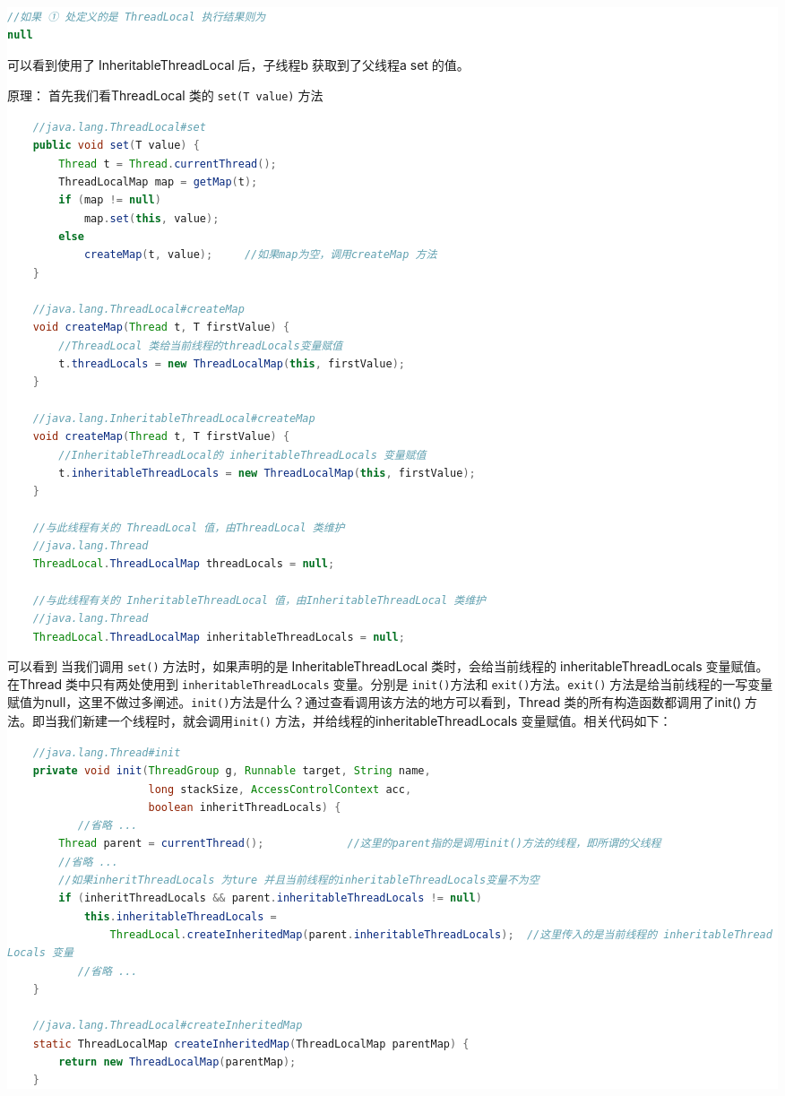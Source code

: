 ```java
//如果 ① 处定义的是 ThreadLocal 执行结果则为 
null
```

可以看到使用了 InheritableThreadLocal 后，子线程b 获取到了父线程a set 的值。

原理： 首先我们看ThreadLocal 类的 `set(T value)` 方法

```java
    //java.lang.ThreadLocal#set      
    public void set(T value) {
        Thread t = Thread.currentThread();
        ThreadLocalMap map = getMap(t);
        if (map != null)
            map.set(this, value);
        else
            createMap(t, value);     //如果map为空，调用createMap 方法
    }

    //java.lang.ThreadLocal#createMap  
    void createMap(Thread t, T firstValue) {
        //ThreadLocal 类给当前线程的threadLocals变量赋值
        t.threadLocals = new ThreadLocalMap(this, firstValue); 
    }

    //java.lang.InheritableThreadLocal#createMap 
    void createMap(Thread t, T firstValue) {
        //InheritableThreadLocal的 inheritableThreadLocals 变量赋值
        t.inheritableThreadLocals = new ThreadLocalMap(this, firstValue); 
    }

    //与此线程有关的 ThreadLocal 值，由ThreadLocal 类维护
    //java.lang.Thread
    ThreadLocal.ThreadLocalMap threadLocals = null;

    //与此线程有关的 InheritableThreadLocal 值，由InheritableThreadLocal 类维护
    //java.lang.Thread
    ThreadLocal.ThreadLocalMap inheritableThreadLocals = null;
```

可以看到 当我们调用 `set()` 方法时，如果声明的是 InheritableThreadLocal 类时，会给当前线程的 inheritableThreadLocals 变量赋值。
在Thread 类中只有两处使用到 `inheritableThreadLocals` 变量。分别是 `init()`方法和 `exit()`方法。`exit()` 方法是给当前线程的一写变量赋值为null，这里不做过多阐述。`init()`方法是什么？通过查看调用该方法的地方可以看到，Thread 类的所有构造函数都调用了init() 方法。即当我们新建一个线程时，就会调用`init()` 方法，并给线程的inheritableThreadLocals 变量赋值。相关代码如下：

```java
    //java.lang.Thread#init
    private void init(ThreadGroup g, Runnable target, String name,
                      long stackSize, AccessControlContext acc,
                      boolean inheritThreadLocals) {
           //省略 ...
        Thread parent = currentThread();             //这里的parent指的是调用init()方法的线程，即所谓的父线程
        //省略 ...
        //如果inheritThreadLocals 为ture 并且当前线程的inheritableThreadLocals变量不为空
        if (inheritThreadLocals && parent.inheritableThreadLocals != null)
            this.inheritableThreadLocals =
                ThreadLocal.createInheritedMap(parent.inheritableThreadLocals);  //这里传入的是当前线程的 inheritableThreadLocals 变量
           //省略 ...
    }

    //java.lang.ThreadLocal#createInheritedMap
    static ThreadLocalMap createInheritedMap(ThreadLocalMap parentMap) {
        return new ThreadLocalMap(parentMap);
    }

```